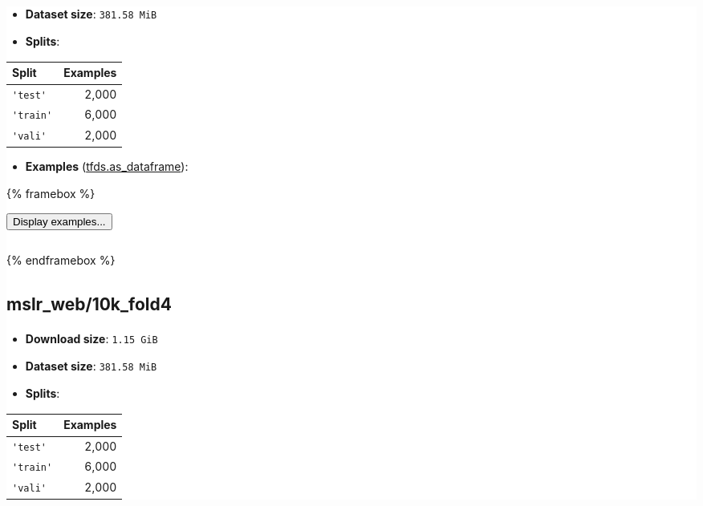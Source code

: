 *   **Dataset size**: `381.58 MiB`

*   **Splits**:

Split     | Examples
:-------- | -------:
`'test'`  | 2,000
`'train'` | 6,000
`'vali'`  | 2,000

*   **Examples**
    ([tfds.as_dataframe](https://www.tensorflow.org/datasets/api_docs/python/tfds/as_dataframe)):



{% framebox %}

<button id="displaydataframe">Display examples...</button>
<div id="dataframecontent" style="overflow-x:auto"></div>
<script src="https://www.gstatic.com/external_hosted/jquery2.min.js"></script>
<script>
var url = "https://storage.googleapis.com/tfds-data/visualization/dataframe/mslr_web-10k_fold3-1.0.0.html";
$(document).ready(() => {
  $("#displaydataframe").click((event) => {
    // Disable the button after clicking (dataframe loaded only once).
    $("#displaydataframe").prop("disabled", true);

    // Pre-fetch and display the content
    $.get(url, (data) => {
      $("#dataframecontent").html(data);
    }).fail(() => {
      $("#dataframecontent").html(
        'Error loading examples. If the error persist, please open '
        + 'a new issue.'
      );
    });
  });
});
</script>

{% endframebox %}



## mslr_web/10k_fold4

*   **Download size**: `1.15 GiB`

*   **Dataset size**: `381.58 MiB`

*   **Splits**:

Split     | Examples
:-------- | -------:
`'test'`  | 2,000
`'train'` | 6,000
`'vali'`  | 2,000
